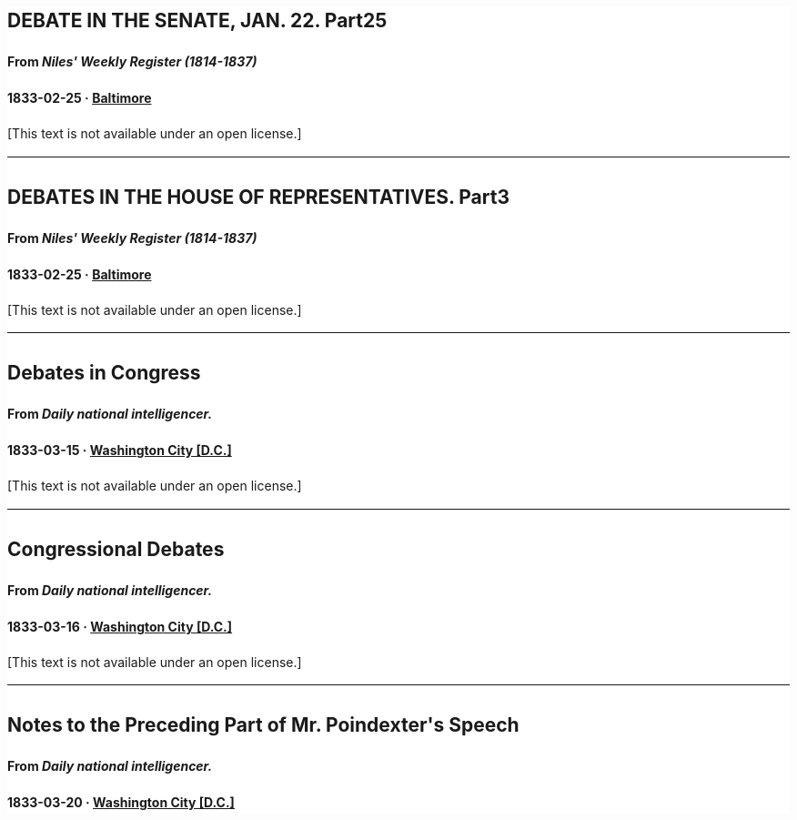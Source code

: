 
## DEBATE IN THE SENATE, JAN. 22. Part25

#### From _Niles' Weekly Register (1814-1837)_

#### 1833-02-25 &middot; [Baltimore](http://dbpedia.org/resource/Baltimore)

[This text is not available under an open license.]

---

## DEBATES IN THE HOUSE OF REPRESENTATIVES. Part3

#### From _Niles' Weekly Register (1814-1837)_

#### 1833-02-25 &middot; [Baltimore](http://dbpedia.org/resource/Baltimore)

[This text is not available under an open license.]

---

## Debates in Congress

#### From _Daily national intelligencer._

#### 1833-03-15 &middot; [Washington City [D.C.]](http://dbpedia.org/resource/Washington%2C_D.C.)

[This text is not available under an open license.]

---

## Congressional Debates

#### From _Daily national intelligencer._

#### 1833-03-16 &middot; [Washington City [D.C.]](http://dbpedia.org/resource/Washington%2C_D.C.)

[This text is not available under an open license.]

---

## Notes to the Preceding Part of Mr. Poindexter's Speech

#### From _Daily national intelligencer._

#### 1833-03-20 &middot; [Washington City [D.C.]](http://dbpedia.org/resource/Washington%2C_D.C.)
